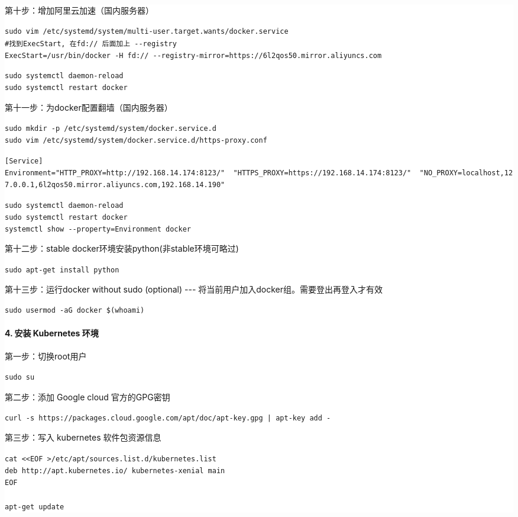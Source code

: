 第十步：增加阿里云加速（国内服务器）
```
sudo vim /etc/systemd/system/multi-user.target.wants/docker.service
#找到ExecStart, 在fd:// 后面加上 --registry
ExecStart=/usr/bin/docker -H fd:// --registry-mirror=https://6l2qos50.mirror.aliyuncs.com
```
```
sudo systemctl daemon-reload
sudo systemctl restart docker
```

第十一步：为docker配置翻墙（国内服务器）
```
sudo mkdir -p /etc/systemd/system/docker.service.d
sudo vim /etc/systemd/system/docker.service.d/https-proxy.conf
```
```
[Service]
Environment="HTTP_PROXY=http://192.168.14.174:8123/"  "HTTPS_PROXY=https://192.168.14.174:8123/"  "NO_PROXY=localhost,127.0.0.1,6l2qos50.mirror.aliyuncs.com,192.168.14.190"
```
```
sudo systemctl daemon-reload
sudo systemctl restart docker
systemctl show --property=Environment docker
```

第十二步：stable docker环境安装python(非stable环境可略过)
```
sudo apt-get install python
```

第十三步：运行docker without sudo (optional) --- 将当前用户加入docker组。需要登出再登入才有效
```
sudo usermod -aG docker $(whoami)
```


#### 4. 安装 Kubernetes 环境
第一步：切换root用户
```
sudo su
```

第二步：添加 Google cloud 官方的GPG密钥
```
curl -s https://packages.cloud.google.com/apt/doc/apt-key.gpg | apt-key add -
```

第三步：写入 kubernetes 软件包资源信息
```
cat <<EOF >/etc/apt/sources.list.d/kubernetes.list
deb http://apt.kubernetes.io/ kubernetes-xenial main
EOF

apt-get update
```

